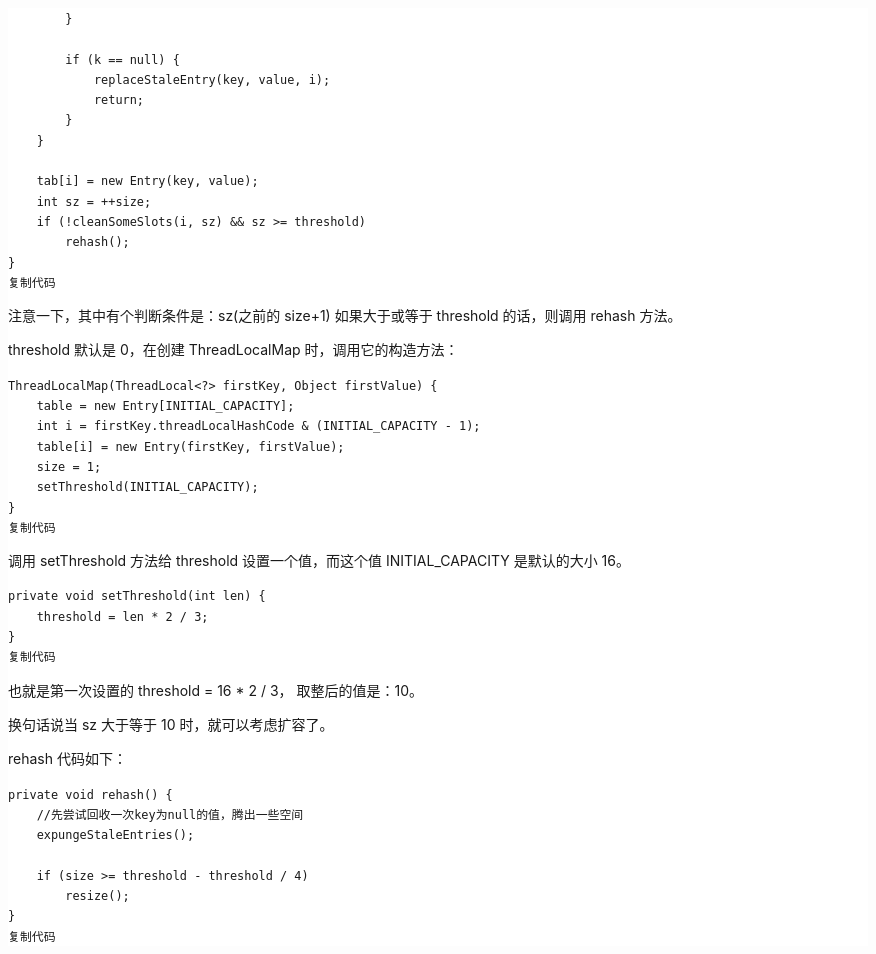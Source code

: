 ```
        }

        if (k == null) {
            replaceStaleEntry(key, value, i);
            return;
        }
    }

    tab[i] = new Entry(key, value);
    int sz = ++size;
    if (!cleanSomeSlots(i, sz) && sz >= threshold)
        rehash();
}
复制代码
```

注意一下，其中有个判断条件是：sz(之前的 size+1) 如果大于或等于 threshold 的话，则调用 rehash 方法。

threshold 默认是 0，在创建 ThreadLocalMap 时，调用它的构造方法：

```
ThreadLocalMap(ThreadLocal<?> firstKey, Object firstValue) {
    table = new Entry[INITIAL_CAPACITY];
    int i = firstKey.threadLocalHashCode & (INITIAL_CAPACITY - 1);
    table[i] = new Entry(firstKey, firstValue);
    size = 1;
    setThreshold(INITIAL_CAPACITY);
}
复制代码
```

调用 setThreshold 方法给 threshold 设置一个值，而这个值 INITIAL_CAPACITY 是默认的大小 16。

```
private void setThreshold(int len) {
    threshold = len * 2 / 3;
}
复制代码
```

也就是第一次设置的 threshold = 16 * 2 / 3， 取整后的值是：10。

换句话说当 sz 大于等于 10 时，就可以考虑扩容了。

rehash 代码如下：

```
private void rehash() {
    //先尝试回收一次key为null的值，腾出一些空间
    expungeStaleEntries();

    if (size >= threshold - threshold / 4)
        resize();
}
复制代码
```

